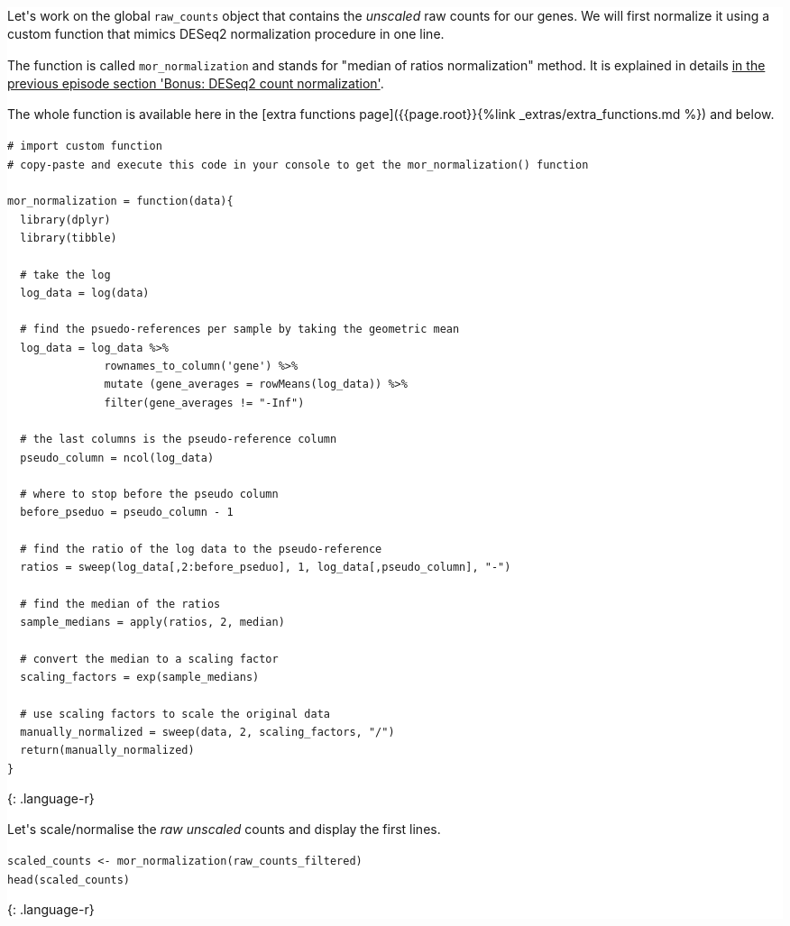 Let's work on the global `raw_counts` object that contains the _unscaled_ raw counts for our genes. We will first normalize it using a custom function that mimics DESeq2 normalization procedure in one line.

The function is called `mor_normalization` and stands for "median of ratios normalization" method. 
It is explained in details [in the previous episode section 'Bonus: DESeq2 count normalization'](/05-descriptive-plots/index.html#5-bonus-deseq2-count-normalization).

The whole function is available here in the [extra functions page]({{page.root}}{%link _extras/extra_functions.md %}) and below.   

~~~
# import custom function
# copy-paste and execute this code in your console to get the mor_normalization() function

mor_normalization = function(data){
  library(dplyr)
  library(tibble)

  # take the log
  log_data = log(data) 
  
  # find the psuedo-references per sample by taking the geometric mean
  log_data = log_data %>% 
               rownames_to_column('gene') %>% 
               mutate (gene_averages = rowMeans(log_data)) %>% 
               filter(gene_averages != "-Inf")
  
  # the last columns is the pseudo-reference column 
  pseudo_column = ncol(log_data)
  
  # where to stop before the pseudo column 
  before_pseduo = pseudo_column - 1
  
  # find the ratio of the log data to the pseudo-reference
  ratios = sweep(log_data[,2:before_pseduo], 1, log_data[,pseudo_column], "-")
  
  # find the median of the ratios
  sample_medians = apply(ratios, 2, median)
  
  # convert the median to a scaling factor
  scaling_factors = exp(sample_medians)
  
  # use scaling factors to scale the original data
  manually_normalized = sweep(data, 2, scaling_factors, "/")
  return(manually_normalized)
}

~~~
{: .language-r}

Let's scale/normalise the _raw unscaled_ counts and display the first lines.

~~~
scaled_counts <- mor_normalization(raw_counts_filtered)
head(scaled_counts)
~~~
{: .language-r}
